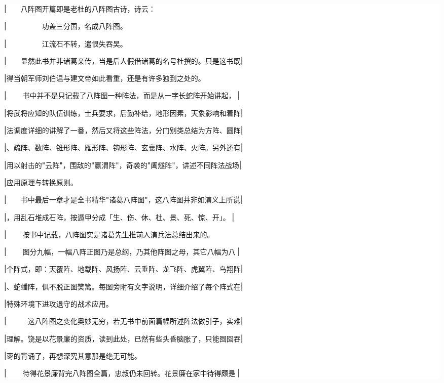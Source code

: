 |　　八阵图开篇即是老杜的八阵图古诗，诗云：

|　　　　　功盖三分国，名成八阵图。

|　　　　　江流石不转，遣恨失吞吴。

|　　显然此书并非诸葛亲传，当是后人假借诸葛的名号杜撰的。只是这书既|

|得当朝军师刘伯温与建文帝如此看重，还是有许多独到之处的。

|　　 书中并不是只记载了八阵图一种阵法，而是从一字长蛇阵开始讲起， |

|将武将应知的队伍训练，士兵要求，后勤补给，地形因素，天象影响和着阵|

|法调度详细的讲解了一番，然后又将这些阵法，分门别类总结为方阵、圆阵|

|、疏阵、数阵、锥形阵、雁形阵、钩形阵、玄襄阵、水阵、火阵。另外还有|

|用以射击的"云阵"，围敌的"赢渭阵"，奇袭的"阖燧阵"，讲述不同阵法战场|

|应用原理与转换原则。

|　　书中最后一章才是全书精华"诸葛八阵图"，这八阵图并非如演义上所说|

|，用乱石堆成石阵，按遁甲分成「生、伤、休、杜、景、死、惊、开」。 |

|　　 按书中记载，八阵图实是诸葛先生推前人演兵法总结出来的。

|　　 图分九幅，一幅八阵正图乃是总纲，乃其他阵图之母，其它八幅为八 |

|个阵式，即：天覆阵、地载阵、风扬阵、云垂阵、龙飞阵、虎翼阵、鸟翔阵|

|、蛇蟠阵，俱不脱正图樊篱。每图旁附有文字说明，详细介绍了每个阵式在|

|特殊环境下进攻退守的战术应用。

|　　　这八阵图之变化奥妙无穷，若无书中前面篇幅所述阵法做引子，实难|

|理解。饶是以花景廉的资质，读到此处，已然有些头昏脑胀了，只能囫囵吞|

|枣的背诵了，再想深究其意那是绝无可能。

|　　 待得花景廉背完八阵图全篇，忠叔仍未回转。花景廉在家中待得颇是 |

